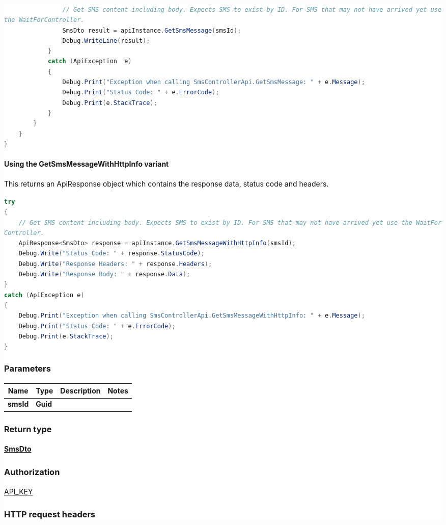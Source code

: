 ```csharp
                // Get SMS content including body. Expects SMS to exist by ID. For SMS that may not have arrived yet use the WaitForController.
                SmsDto result = apiInstance.GetSmsMessage(smsId);
                Debug.WriteLine(result);
            }
            catch (ApiException  e)
            {
                Debug.Print("Exception when calling SmsControllerApi.GetSmsMessage: " + e.Message);
                Debug.Print("Status Code: " + e.ErrorCode);
                Debug.Print(e.StackTrace);
            }
        }
    }
}
```

#### Using the GetSmsMessageWithHttpInfo variant
This returns an ApiResponse object which contains the response data, status code and headers.

```csharp
try
{
    // Get SMS content including body. Expects SMS to exist by ID. For SMS that may not have arrived yet use the WaitForController.
    ApiResponse<SmsDto> response = apiInstance.GetSmsMessageWithHttpInfo(smsId);
    Debug.Write("Status Code: " + response.StatusCode);
    Debug.Write("Response Headers: " + response.Headers);
    Debug.Write("Response Body: " + response.Data);
}
catch (ApiException e)
{
    Debug.Print("Exception when calling SmsControllerApi.GetSmsMessageWithHttpInfo: " + e.Message);
    Debug.Print("Status Code: " + e.ErrorCode);
    Debug.Print(e.StackTrace);
}
```

### Parameters

| Name | Type | Description | Notes |
|------|------|-------------|-------|
| **smsId** | **Guid** |  |  |

### Return type

[**SmsDto**](SmsDto)

### Authorization

[API_KEY](../README#API_KEY)

### HTTP request headers
